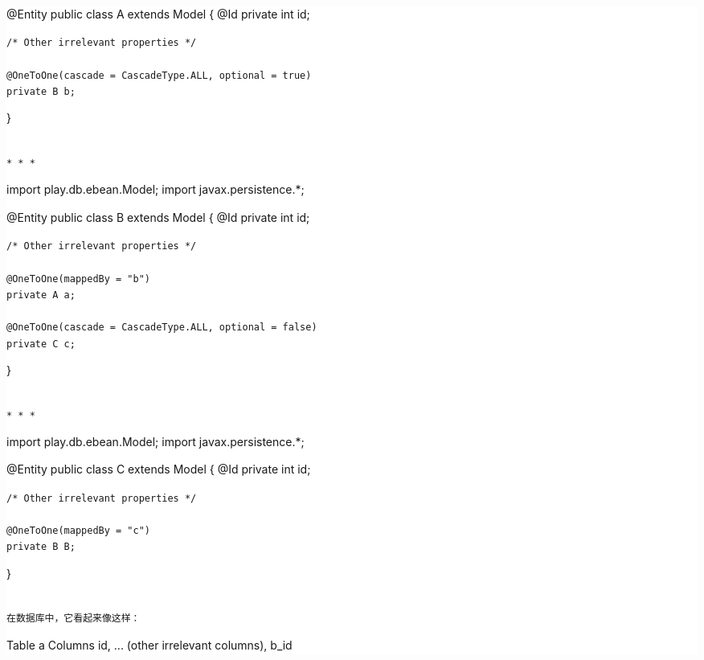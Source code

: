 @Entity
public class A extends Model {
    @Id
    private int id;

    /* Other irrelevant properties */

    @OneToOne(cascade = CascadeType.ALL, optional = true)
    private B b;
} 
```

* * *

```
import play.db.ebean.Model;
import javax.persistence.*;

@Entity
public class B extends Model {
    @Id
    private int id;

    /* Other irrelevant properties */

    @OneToOne(mappedBy = "b")
    private A a;

    @OneToOne(cascade = CascadeType.ALL, optional = false)
    private C c;
} 
```

* * *

```
import play.db.ebean.Model;
import javax.persistence.*;

@Entity
public class C extends Model {
    @Id
    private int id;

    /* Other irrelevant properties */

    @OneToOne(mappedBy = "c")
    private B B;
} 
```

在数据库中，它看起来像这样：

```
Table    a
Columns  id, ... (other irrelevant columns), b_id
